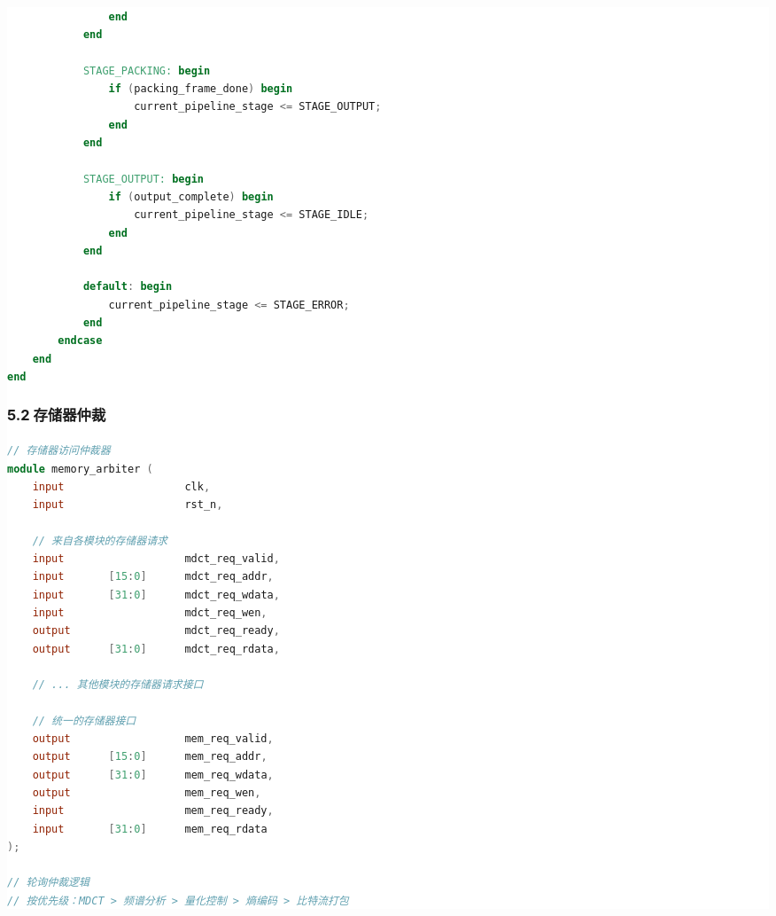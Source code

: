 ```verilog
                end
            end
            
            STAGE_PACKING: begin
                if (packing_frame_done) begin
                    current_pipeline_stage <= STAGE_OUTPUT;
                end
            end
            
            STAGE_OUTPUT: begin
                if (output_complete) begin
                    current_pipeline_stage <= STAGE_IDLE;
                end
            end
            
            default: begin
                current_pipeline_stage <= STAGE_ERROR;
            end
        endcase
    end
end
```

### 5.2 存储器仲裁

```verilog
// 存储器访问仲裁器
module memory_arbiter (
    input                   clk,
    input                   rst_n,
    
    // 来自各模块的存储器请求
    input                   mdct_req_valid,
    input       [15:0]      mdct_req_addr,
    input       [31:0]      mdct_req_wdata,
    input                   mdct_req_wen,
    output                  mdct_req_ready,
    output      [31:0]      mdct_req_rdata,
    
    // ... 其他模块的存储器请求接口
    
    // 统一的存储器接口
    output                  mem_req_valid,
    output      [15:0]      mem_req_addr,
    output      [31:0]      mem_req_wdata,
    output                  mem_req_wen,
    input                   mem_req_ready,
    input       [31:0]      mem_req_rdata
);

// 轮询仲裁逻辑
// 按优先级：MDCT > 频谱分析 > 量化控制 > 熵编码 > 比特流打包
```
